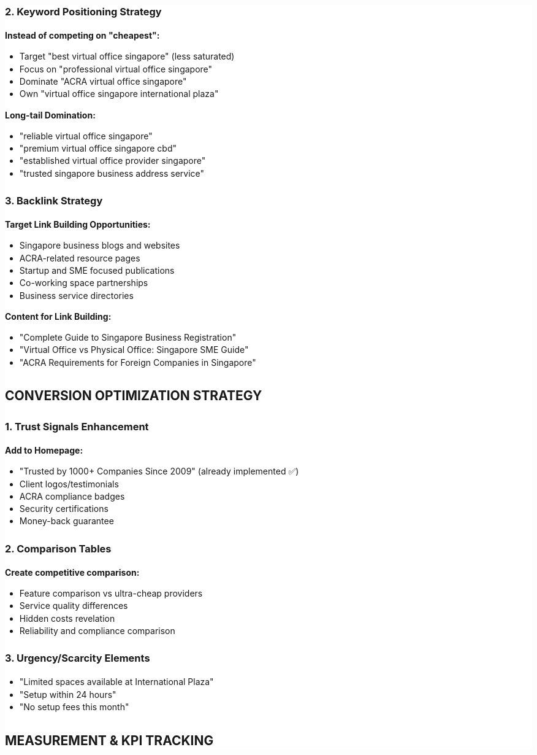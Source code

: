### 2. Keyword Positioning Strategy
**Instead of competing on "cheapest":**
- Target "best virtual office singapore" (less saturated)
- Focus on "professional virtual office singapore"  
- Dominate "ACRA virtual office singapore"
- Own "virtual office singapore international plaza"

**Long-tail Domination:**
- "reliable virtual office singapore"
- "premium virtual office singapore cbd"
- "established virtual office provider singapore"
- "trusted singapore business address service"

### 3. Backlink Strategy
**Target Link Building Opportunities:**
- Singapore business blogs and websites
- ACRA-related resource pages
- Startup and SME focused publications
- Co-working space partnerships
- Business service directories

**Content for Link Building:**
- "Complete Guide to Singapore Business Registration"
- "Virtual Office vs Physical Office: Singapore SME Guide"
- "ACRA Requirements for Foreign Companies in Singapore"

## CONVERSION OPTIMIZATION STRATEGY

### 1. Trust Signals Enhancement
**Add to Homepage:**
- "Trusted by 1000+ Companies Since 2009" (already implemented ✅)
- Client logos/testimonials
- ACRA compliance badges
- Security certifications
- Money-back guarantee

### 2. Comparison Tables
**Create competitive comparison:**
- Feature comparison vs ultra-cheap providers
- Service quality differences
- Hidden costs revelation
- Reliability and compliance comparison

### 3. Urgency/Scarcity Elements
- "Limited spaces available at International Plaza"
- "Setup within 24 hours"  
- "No setup fees this month"

## MEASUREMENT & KPI TRACKING
